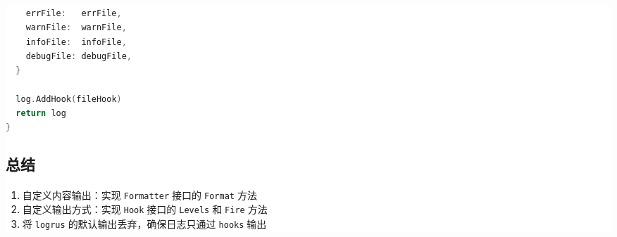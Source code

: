 ```go
    errFile:   errFile,
    warnFile:  warnFile,
    infoFile:  infoFile,
    debugFile: debugFile,
  }

  log.AddHook(fileHook)
  return log
}
```

## 总结

1. 自定义内容输出：实现 `Formatter` 接口的 `Format` 方法
2. 自定义输出方式：实现 `Hook` 接口的 `Levels` 和 `Fire` 方法
3. 将 `logrus` 的默认输出丢弃，确保日志只通过 `hooks` 输出



